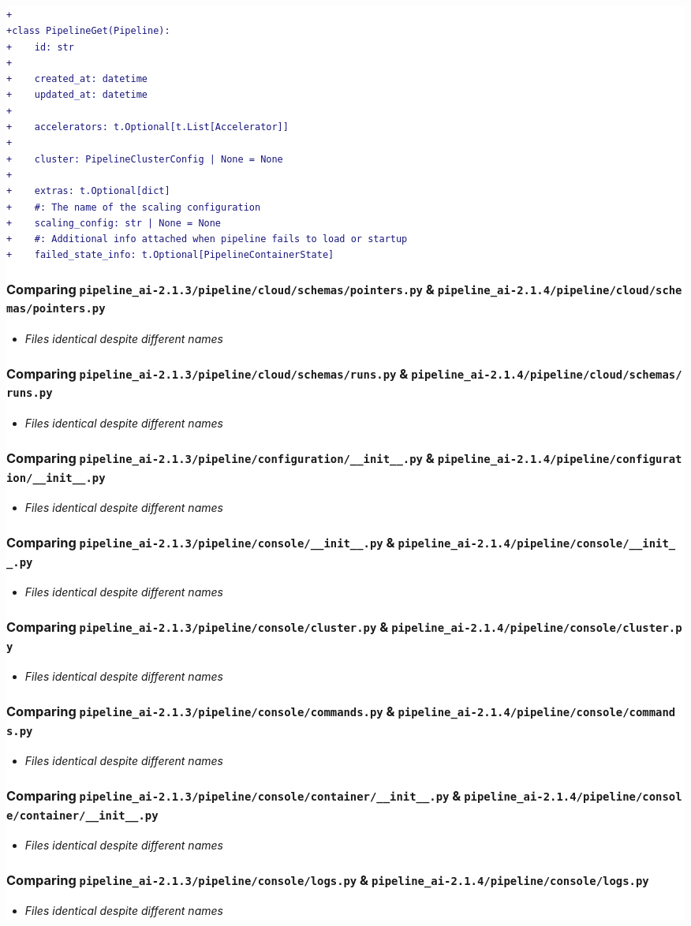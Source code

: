 ```diff
+
+class PipelineGet(Pipeline):
+    id: str
+
+    created_at: datetime
+    updated_at: datetime
+
+    accelerators: t.Optional[t.List[Accelerator]]
+
+    cluster: PipelineClusterConfig | None = None
+
+    extras: t.Optional[dict]
+    #: The name of the scaling configuration
+    scaling_config: str | None = None
+    #: Additional info attached when pipeline fails to load or startup
+    failed_state_info: t.Optional[PipelineContainerState]
```

### Comparing `pipeline_ai-2.1.3/pipeline/cloud/schemas/pointers.py` & `pipeline_ai-2.1.4/pipeline/cloud/schemas/pointers.py`

 * *Files identical despite different names*

### Comparing `pipeline_ai-2.1.3/pipeline/cloud/schemas/runs.py` & `pipeline_ai-2.1.4/pipeline/cloud/schemas/runs.py`

 * *Files identical despite different names*

### Comparing `pipeline_ai-2.1.3/pipeline/configuration/__init__.py` & `pipeline_ai-2.1.4/pipeline/configuration/__init__.py`

 * *Files identical despite different names*

### Comparing `pipeline_ai-2.1.3/pipeline/console/__init__.py` & `pipeline_ai-2.1.4/pipeline/console/__init__.py`

 * *Files identical despite different names*

### Comparing `pipeline_ai-2.1.3/pipeline/console/cluster.py` & `pipeline_ai-2.1.4/pipeline/console/cluster.py`

 * *Files identical despite different names*

### Comparing `pipeline_ai-2.1.3/pipeline/console/commands.py` & `pipeline_ai-2.1.4/pipeline/console/commands.py`

 * *Files identical despite different names*

### Comparing `pipeline_ai-2.1.3/pipeline/console/container/__init__.py` & `pipeline_ai-2.1.4/pipeline/console/container/__init__.py`

 * *Files identical despite different names*

### Comparing `pipeline_ai-2.1.3/pipeline/console/logs.py` & `pipeline_ai-2.1.4/pipeline/console/logs.py`

 * *Files identical despite different names*

